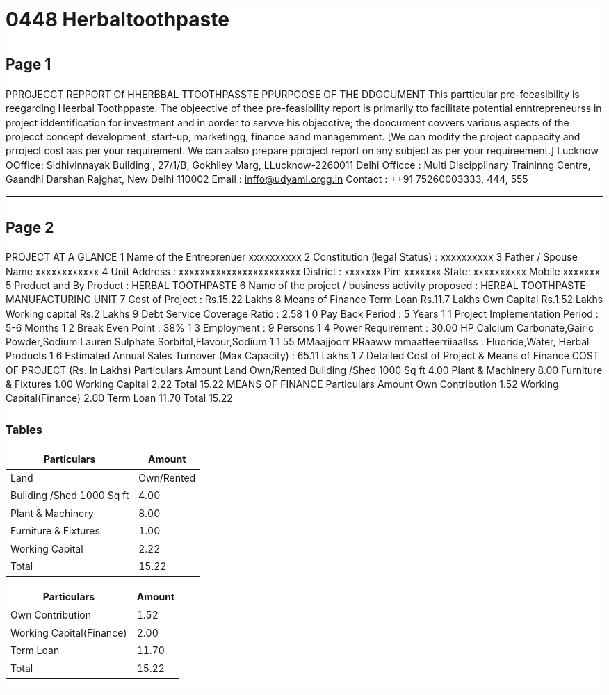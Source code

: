 # 0448 Herbaltoothpaste

## Page 1

PPROJECCT REPPORT Of HHERBBAL TTOOTHPASSTE PPURPOOSE OF THE DDOCUMENT This partticular pre-feeasibility is reegarding Heerbal Toothppaste. The objeective of thee pre-feasibility report is primarily tto facilitate potential enntrepreneurss in project iddentification for investment and in oorder to servve his objecctive; the doocument covvers various aspects of the projecct concept development, start-up, marketingg, finance aand managemment. [We can modify the project cappacity and prroject cost aas per your requirement. We can aalso prepare pproject report on any subject as per your requireement.] Lucknow OOffice: Sidhivinnayak Building , 27/1/B, Gokhlley Marg, LLucknow-2260011 Delhi Officce : Multi Discipplinary Traininng Centre, Gaandhi Darshan Rajghat, New Delhi 110002 Email : inffo@udyami.orgg.in Contact : ++91 75260003333, 444, 555

---

## Page 2

PROJECT AT A GLANCE 1 Name of the Entreprenuer xxxxxxxxxx 2 Constitution (legal Status) : xxxxxxxxxx 3 Father / Spouse Name xxxxxxxxxxxx 4 Unit Address : xxxxxxxxxxxxxxxxxxxxxxx District : xxxxxxx Pin: xxxxxxx State: xxxxxxxxxx Mobile xxxxxxx 5 Product and By Product : HERBAL TOOTHPASTE 6 Name of the project / business activity proposed : HERBAL TOOTHPASTE MANUFACTURING UNIT 7 Cost of Project : Rs.15.22 Lakhs 8 Means of Finance Term Loan Rs.11.7 Lakhs Own Capital Rs.1.52 Lakhs Working capital Rs.2 Lakhs 9 Debt Service Coverage Ratio : 2.58 1 0 Pay Back Period : 5 Years 1 1 Project Implementation Period : 5-6 Months 1 2 Break Even Point : 38% 1 3 Employment : 9 Persons 1 4 Power Requirement : 30.00 HP Calcium Carbonate,Gairic Powder,Sodium Lauren Sulphate,Sorbitol,Flavour,Sodium 1 1 55 MMaajjoorr RRaaww mmaatteerriiaallss : Fluoride,Water, Herbal Products 1 6 Estimated Annual Sales Turnover (Max Capacity) : 65.11 Lakhs 1 7 Detailed Cost of Project & Means of Finance COST OF PROJECT (Rs. In Lakhs) Particulars Amount Land Own/Rented Building /Shed 1000 Sq ft 4.00 Plant & Machinery 8.00 Furniture & Fixtures 1.00 Working Capital 2.22 Total 15.22 MEANS OF FINANCE Particulars Amount Own Contribution 1.52 Working Capital(Finance) 2.00 Term Loan 11.70 Total 15.22

### Tables

| Particulars | Amount |
|---|---|
| Land | Own/Rented |
| Building /Shed 1000 Sq ft | 4.00 |
| Plant & Machinery | 8.00 |
| Furniture & Fixtures | 1.00 |
| Working Capital | 2.22 |
| Total | 15.22 |

| Particulars | Amount |
|---|---|
| Own Contribution | 1.52 |
| Working Capital(Finance) | 2.00 |
| Term Loan | 11.70 |
| Total | 15.22 |

---